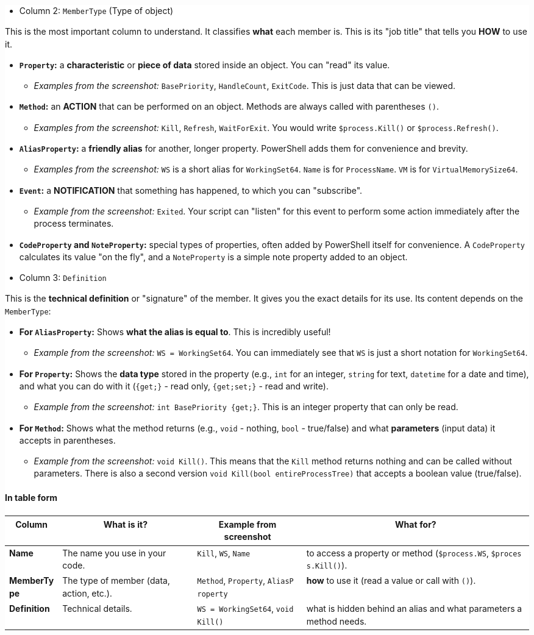 

- Column 2: `MemberType` (Type of object)

This is the most important column to understand. It classifies **what** each member is. This is its "job title" that tells you **HOW** to use it.

*   **`Property`:** a **characteristic** or **piece of data** stored inside an object. You can "read" its value.
    *   *Examples from the screenshot:* `BasePriority`, `HandleCount`, `ExitCode`. This is just data that can be viewed.

*   **`Method`:** an **ACTION** that can be performed on an object. Methods are always called with parentheses `()`.
    *   *Examples from the screenshot:* `Kill`, `Refresh`, `WaitForExit`. You would write `$process.Kill()` or `$process.Refresh()`.

*   **`AliasProperty`:** a **friendly alias** for another, longer property. PowerShell adds them for convenience and brevity.
    *   *Examples from the screenshot:* `WS` is a short alias for `WorkingSet64`. `Name` is for `ProcessName`. `VM` is for `VirtualMemorySize64`.

*   **`Event`:** a **NOTIFICATION** that something has happened, to which you can "subscribe".
    *   *Example from the screenshot:* `Exited`. Your script can "listen" for this event to perform some action immediately after the process terminates.

*   **`CodeProperty` and `NoteProperty`:** special types of properties, often added by PowerShell itself for convenience. A `CodeProperty` calculates its value "on the fly", and a `NoteProperty` is a simple note property added to an object.

- Column 3: `Definition`

This is the **technical definition** or "signature" of the member. It gives you the exact details for its use. Its content depends on the `MemberType`:

*   **For `AliasProperty`:** Shows **what the alias is equal to**. This is incredibly useful!
    *   *Example from the screenshot:* `WS = WorkingSet64`. You can immediately see that `WS` is just a short notation for `WorkingSet64`.

*   **For `Property`:** Shows the **data type** stored in the property (e.g., `int` for an integer, `string` for text, `datetime` for a date and time), and what you can do with it (`{get;}` - read only, `{get;set;}` - read and write).
    *   *Example from the screenshot:* `int BasePriority {get;}`. This is an integer property that can only be read.

*   **For `Method`:** Shows what the method returns (e.g., `void` - nothing, `bool` - true/false) and what **parameters** (input data) it accepts in parentheses.
    *   *Example from the screenshot:* `void Kill()`. This means that the `Kill` method returns nothing and can be called without parameters. There is also a second version `void Kill(bool entireProcessTree)` that accepts a boolean value (true/false).

#### In table form

| Column | What is it? | Example from screenshot | What for? |
|---|---|---|---|
| **Name** | The name you use in your code. | `Kill`, `WS`, `Name` | to access a property or method (`$process.WS`, `$process.Kill()`). |
| **MemberType**| The type of member (data, action, etc.). | `Method`, `Property`, `AliasProperty` | **how** to use it (read a value or call with `()`). |
| **Definition** | Technical details. | `WS = WorkingSet64`, `void Kill()` | what is hidden behind an alias and what parameters a method needs. |
